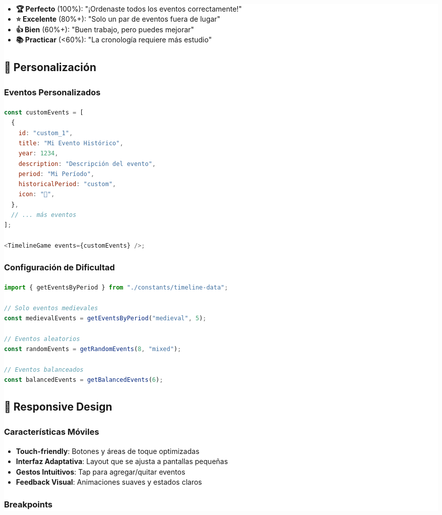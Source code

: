 - **🏆 Perfecto** (100%): "¡Ordenaste todos los eventos correctamente!"
- **⭐ Excelente** (80%+): "Solo un par de eventos fuera de lugar"
- **👍 Bien** (60%+): "Buen trabajo, pero puedes mejorar"
- **📚 Practicar** (<60%): "La cronología requiere más estudio"

## 🔧 Personalización

### Eventos Personalizados

```javascript
const customEvents = [
  {
    id: "custom_1",
    title: "Mi Evento Histórico",
    year: 1234,
    description: "Descripción del evento",
    period: "Mi Período",
    historicalPeriod: "custom",
    icon: "📅",
  },
  // ... más eventos
];

<TimelineGame events={customEvents} />;
```

### Configuración de Dificultad

```javascript
import { getEventsByPeriod } from "./constants/timeline-data";

// Solo eventos medievales
const medievalEvents = getEventsByPeriod("medieval", 5);

// Eventos aleatorios
const randomEvents = getRandomEvents(8, "mixed");

// Eventos balanceados
const balancedEvents = getBalancedEvents(6);
```

## 📱 Responsive Design

### Características Móviles

- **Touch-friendly**: Botones y áreas de toque optimizadas
- **Interfaz Adaptativa**: Layout que se ajusta a pantallas pequeñas
- **Gestos Intuitivos**: Tap para agregar/quitar eventos
- **Feedback Visual**: Animaciones suaves y estados claros

### Breakpoints
